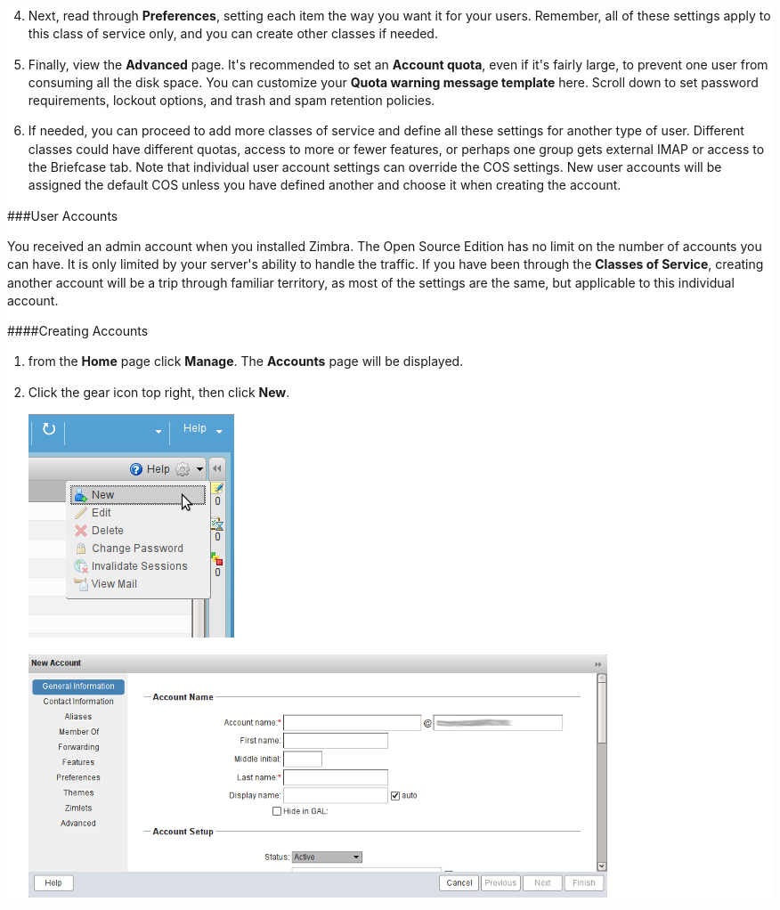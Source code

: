 4.  Next, read through **Preferences**, setting each item the way you want it for your users. Remember, all of these settings apply to this class of service only, and you can create other classes if needed.
 
5.  Finally, view the **Advanced** page. It's recommended to set an **Account quota**, even if it's fairly large, to prevent one user from consuming all the disk space. You can customize your **Quota warning message template** here. Scroll down to set password requirements, lockout options, and trash and spam retention policies.
 
6.  If needed, you can proceed to add more classes of service and define all these settings for another type of user. Different classes could have different quotas, access to more or fewer features, or perhaps one group gets external IMAP or access to the Briefcase tab. Note that individual user account settings can override the COS settings. New user accounts will be assigned the default COS unless you have defined another and choose it when creating the account.
 
###User Accounts
 
You received an admin account when you installed Zimbra. The Open Source Edition has no limit on the number of accounts you can have. It is only limited by your server's ability to handle the traffic. If you have been through the **Classes of Service**, creating another account will be a trip through familiar territory, as most of the settings are the same, but applicable to this individual account.
 
####Creating Accounts
 
1.  from the **Home** page click **Manage**. The **Accounts** page will be displayed.
 
2.  Click the gear icon top right, then click **New**.
 
    ![Open the new account dialog](/docs/assets/OpenNewAccount.png)
 
    ![Create a new account](/docs/assets/NewAccount.png)
 